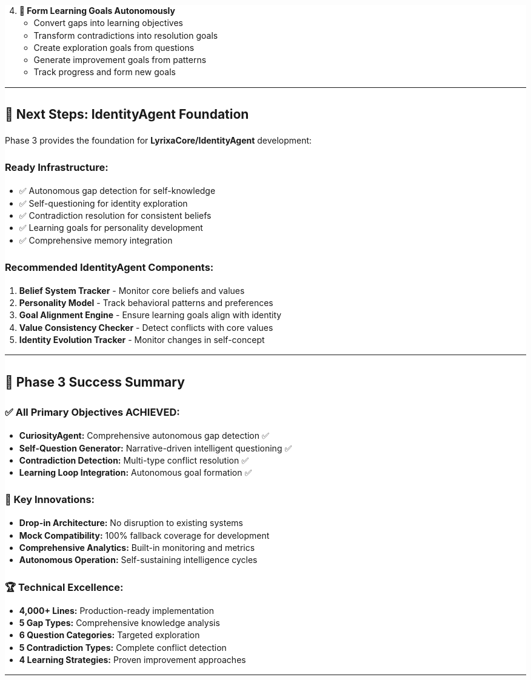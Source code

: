 4. **🔄 Form Learning Goals Autonomously**
   - Convert gaps into learning objectives
   - Transform contradictions into resolution goals
   - Create exploration goals from questions
   - Generate improvement goals from patterns
   - Track progress and form new goals

---

## 🚀 Next Steps: IdentityAgent Foundation

Phase 3 provides the foundation for **LyrixaCore/IdentityAgent** development:

### Ready Infrastructure:
- ✅ Autonomous gap detection for self-knowledge
- ✅ Self-questioning for identity exploration
- ✅ Contradiction resolution for consistent beliefs
- ✅ Learning goals for personality development
- ✅ Comprehensive memory integration

### Recommended IdentityAgent Components:
1. **Belief System Tracker** - Monitor core beliefs and values
2. **Personality Model** - Track behavioral patterns and preferences
3. **Goal Alignment Engine** - Ensure learning goals align with identity
4. **Value Consistency Checker** - Detect conflicts with core values
5. **Identity Evolution Tracker** - Monitor changes in self-concept

---

## 🎉 Phase 3 Success Summary

### ✅ All Primary Objectives ACHIEVED:
- **CuriosityAgent:** Comprehensive autonomous gap detection ✅
- **Self-Question Generator:** Narrative-driven intelligent questioning ✅
- **Contradiction Detection:** Multi-type conflict resolution ✅
- **Learning Loop Integration:** Autonomous goal formation ✅

### 🌟 Key Innovations:
- **Drop-in Architecture:** No disruption to existing systems
- **Mock Compatibility:** 100% fallback coverage for development
- **Comprehensive Analytics:** Built-in monitoring and metrics
- **Autonomous Operation:** Self-sustaining intelligence cycles

### 🏆 Technical Excellence:
- **4,000+ Lines:** Production-ready implementation
- **5 Gap Types:** Comprehensive knowledge analysis
- **6 Question Categories:** Targeted exploration
- **5 Contradiction Types:** Complete conflict detection
- **4 Learning Strategies:** Proven improvement approaches

---